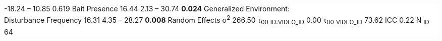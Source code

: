 <td style=" padding:0.2cm; text-align:left; vertical-align:top; text-align:center;  ">&#45;18.24&nbsp;&ndash;&nbsp;10.85</td>
<td style=" padding:0.2cm; text-align:left; vertical-align:top; text-align:center;  ">0.619</td>
</tr>
<tr>
<td style=" padding:0.2cm; text-align:left; vertical-align:top; text-align:left; ">Bait Presence</td>
<td style=" padding:0.2cm; text-align:left; vertical-align:top; text-align:center;  ">16.44</td>
<td style=" padding:0.2cm; text-align:left; vertical-align:top; text-align:center;  ">2.13&nbsp;&ndash;&nbsp;30.74</td>
<td style=" padding:0.2cm; text-align:left; vertical-align:top; text-align:center;  "><strong>0.024</strong></td>
</tr>
<tr>
<td style=" padding:0.2cm; text-align:left; vertical-align:top; text-align:left; ">Generalized Environment:<br>Disturbance Frequency</td>
<td style=" padding:0.2cm; text-align:left; vertical-align:top; text-align:center;  ">16.31</td>
<td style=" padding:0.2cm; text-align:left; vertical-align:top; text-align:center;  ">4.35&nbsp;&ndash;&nbsp;28.27</td>
<td style=" padding:0.2cm; text-align:left; vertical-align:top; text-align:center;  "><strong>0.008</strong></td>
</tr>
<tr>
<td colspan="4" style="font-weight:bold; text-align:left; padding-top:.8em;">Random Effects</td>
</tr>

<tr>
<td style=" padding:0.2cm; text-align:left; vertical-align:top; text-align:left; padding-top:0.1cm; padding-bottom:0.1cm;">&sigma;<sup>2</sup></td>
<td style=" padding:0.2cm; text-align:left; vertical-align:top; padding-top:0.1cm; padding-bottom:0.1cm; text-align:left;" colspan="3">266.50</td>
</tr>

<tr>
<td style=" padding:0.2cm; text-align:left; vertical-align:top; text-align:left; padding-top:0.1cm; padding-bottom:0.1cm;">&tau;<sub>00</sub> <sub>ID:VIDEO_ID</sub></td>
<td style=" padding:0.2cm; text-align:left; vertical-align:top; padding-top:0.1cm; padding-bottom:0.1cm; text-align:left;" colspan="3">0.00</td>

<tr>
<td style=" padding:0.2cm; text-align:left; vertical-align:top; text-align:left; padding-top:0.1cm; padding-bottom:0.1cm;">&tau;<sub>00</sub> <sub>VIDEO_ID</sub></td>
<td style=" padding:0.2cm; text-align:left; vertical-align:top; padding-top:0.1cm; padding-bottom:0.1cm; text-align:left;" colspan="3">73.62</td>

<tr>
<td style=" padding:0.2cm; text-align:left; vertical-align:top; text-align:left; padding-top:0.1cm; padding-bottom:0.1cm;">ICC</td>
<td style=" padding:0.2cm; text-align:left; vertical-align:top; padding-top:0.1cm; padding-bottom:0.1cm; text-align:left;" colspan="3">0.22</td>

<tr>
<td style=" padding:0.2cm; text-align:left; vertical-align:top; text-align:left; padding-top:0.1cm; padding-bottom:0.1cm;">N <sub>ID</sub></td>
<td style=" padding:0.2cm; text-align:left; vertical-align:top; padding-top:0.1cm; padding-bottom:0.1cm; text-align:left;" colspan="3">64</td>
